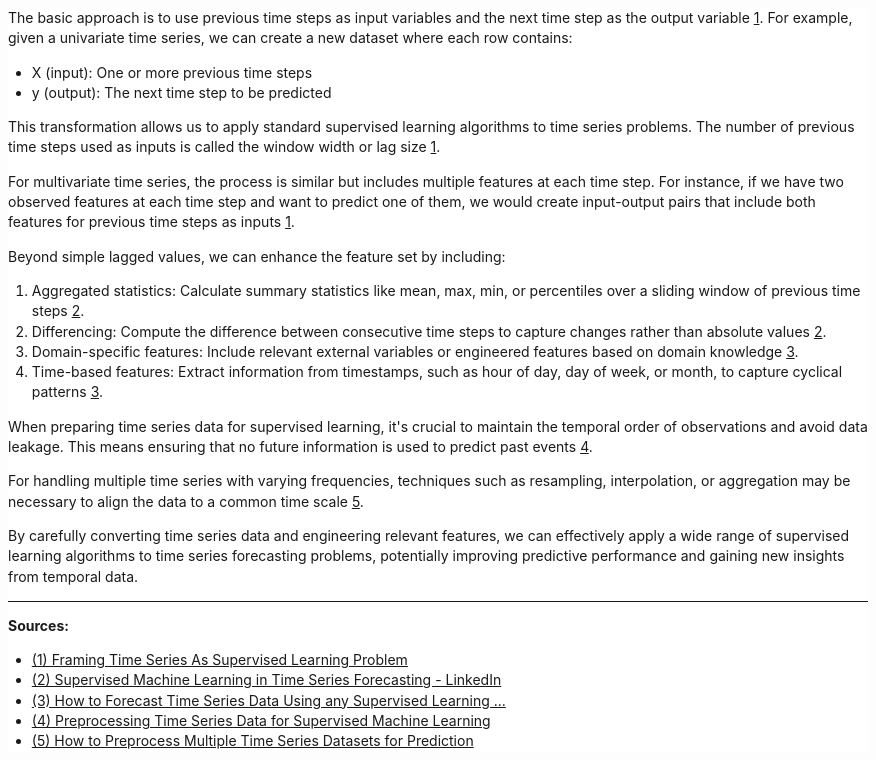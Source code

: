 The basic approach is to use previous time steps as input variables and the next time step as the output variable [1](https://ethen8181.github.io/machine-learning/time_series/3_supervised_time_series.html). For example, given a univariate time series, we can create a new dataset where each row contains:

*   X (input): One or more previous time steps
*   y (output): The next time step to be predicted

This transformation allows us to apply standard supervised learning algorithms to time series problems. The number of previous time steps used as inputs is called the window width or lag size [1](https://ethen8181.github.io/machine-learning/time_series/3_supervised_time_series.html).

For multivariate time series, the process is similar but includes multiple features at each time step. For instance, if we have two observed features at each time step and want to predict one of them, we would create input-output pairs that include both features for previous time steps as inputs [1](https://ethen8181.github.io/machine-learning/time_series/3_supervised_time_series.html).

Beyond simple lagged values, we can enhance the feature set by including:

1.  Aggregated statistics: Calculate summary statistics like mean, max, min, or percentiles over a sliding window of previous time steps [2](https://www.linkedin.com/pulse/supervised-machine-learning-time-series-forecasting-bi4all).
2.  Differencing: Compute the difference between consecutive time steps to capture changes rather than absolute values [2](https://www.linkedin.com/pulse/supervised-machine-learning-time-series-forecasting-bi4all).
3.  Domain-specific features: Include relevant external variables or engineered features based on domain knowledge [3](https://towardsdatascience.com/how-to-forecast-time-series-data-using-any-supervised-learning-model-02dd62cd4bda?gi=6230d943ae35).
4.  Time-based features: Extract information from timestamps, such as hour of day, day of week, or month, to capture cyclical patterns [3](https://towardsdatascience.com/how-to-forecast-time-series-data-using-any-supervised-learning-model-02dd62cd4bda?gi=6230d943ae35).

When preparing time series data for supervised learning, it's crucial to maintain the temporal order of observations and avoid data leakage. This means ensuring that no future information is used to predict past events [4](https://towardsdatascience.com/preprocessing-time-series-data-for-supervised-learning-2e27493f44ae?gi=14dcd4e5deff).

For handling multiple time series with varying frequencies, techniques such as resampling, interpolation, or aggregation may be necessary to align the data to a common time scale [5](https://www.linkedin.com/advice/3/what-best-way-preprocess-multiple-time-series-datasets-efgsf).

By carefully converting time series data and engineering relevant features, we can effectively apply a wide range of supervised learning algorithms to time series forecasting problems, potentially improving predictive performance and gaining new insights from temporal data.


---
**Sources:**
- [(1) Framing Time Series As Supervised Learning Problem](https://ethen8181.github.io/machine-learning/time_series/3_supervised_time_series.html)
- [(2) Supervised Machine Learning in Time Series Forecasting - LinkedIn](https://www.linkedin.com/pulse/supervised-machine-learning-time-series-forecasting-bi4all)
- [(3) How to Forecast Time Series Data Using any Supervised Learning ...](https://towardsdatascience.com/how-to-forecast-time-series-data-using-any-supervised-learning-model-02dd62cd4bda?gi=6230d943ae35)
- [(4) Preprocessing Time Series Data for Supervised Machine Learning](https://towardsdatascience.com/preprocessing-time-series-data-for-supervised-learning-2e27493f44ae?gi=14dcd4e5deff)
- [(5) How to Preprocess Multiple Time Series Datasets for Prediction](https://www.linkedin.com/advice/3/what-best-way-preprocess-multiple-time-series-datasets-efgsf)
